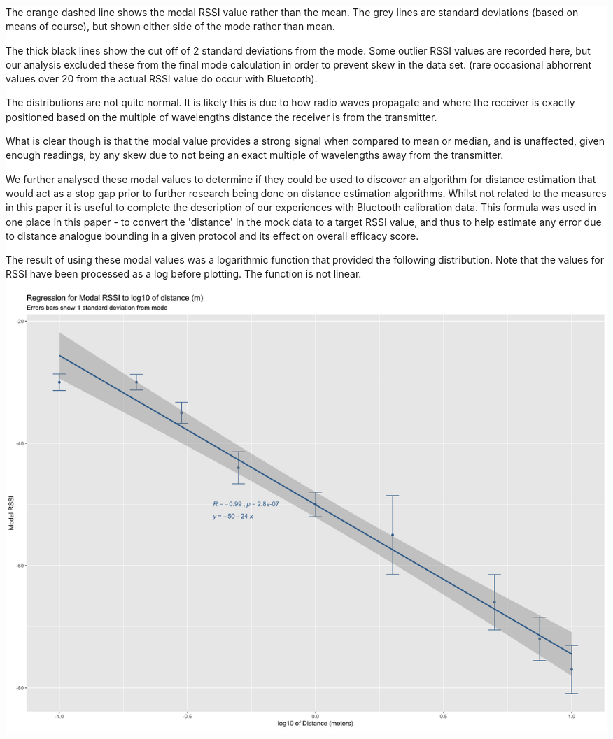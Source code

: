 The orange dashed line shows the modal RSSI value rather than the mean. The grey lines are standard deviations (based on means of course), but shown either side of the mode rather than mean.

The thick black lines show the cut off of 2 standard deviations from the mode. Some outlier RSSI values are recorded here, but our analysis excluded these from the final mode calculation in order to prevent skew in the data set. (rare occasional abhorrent values over 20 from the actual RSSI value do occur with Bluetooth).

The distributions are not quite normal. It is likely this is due to how radio waves propagate and where the receiver is exactly positioned based on the multiple of wavelengths distance the receiver is from the transmitter.

What is clear though is that the modal value provides a strong signal when compared to mean or median, and is unaffected, given enough readings, by any skew due to not being an exact multiple of wavelengths away from the transmitter.

We further analysed these modal values to determine if they could be used to discover an algorithm for distance estimation that would act as a stop gap prior to further research being done on distance estimation algorithms. Whilst not related to the measures in this paper it is useful to complete the description of our experiences with Bluetooth calibration data. This formula was used in one place in this paper - to convert the 'distance' in the mock data to a target RSSI value, and thus to help estimate any error due to distance analogue bounding in a given protocol and its effect on overall efficacy score.

The result of using these modal values was a logarithmic function that provided the following distribution. Note that the values for RSSI have been processed as a log before plotting. The function is not linear.

![RSSI distance data regression](../images/distance-rssi-regression.png)
